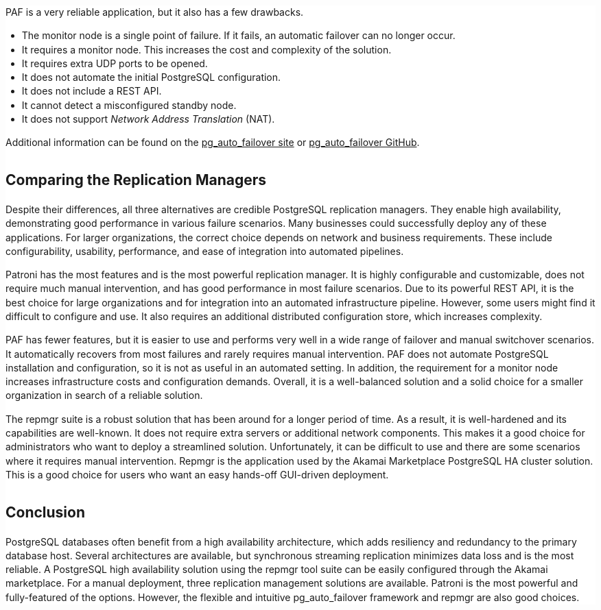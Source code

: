 PAF is a very reliable application, but it also has a few drawbacks.

- The monitor node is a single point of failure. If it fails, an automatic failover can no longer occur.
- It requires a monitor node. This increases the cost and complexity of the solution.
- It requires extra UDP ports to be opened.
- It does not automate the initial PostgreSQL configuration.
- It does not include a REST API.
- It cannot detect a misconfigured standby node.
- It does not support *Network Address Translation* (NAT).

Additional information can be found on the [pg_auto_failover site](https://pg-auto-failover.readthedocs.io/en/main/) or [pg_auto_failover GitHub](https://github.com/hapostgres/pg_auto_failover/blob/main/docs/index.rst).

## Comparing the Replication Managers

Despite their differences, all three alternatives are credible PostgreSQL replication managers. They enable high availability, demonstrating good performance in various failure scenarios. Many businesses could successfully deploy any of these applications. For larger organizations, the correct choice depends on network and business requirements. These include configurability, usability, performance, and ease of integration into automated pipelines.

Patroni has the most features and is the most powerful replication manager. It is highly configurable and customizable, does not require much manual intervention, and has good performance in most failure scenarios. Due to its powerful REST API, it is the best choice for large organizations and for integration into an automated infrastructure pipeline. However, some users might find it difficult to configure and use. It also requires an additional distributed configuration store, which increases complexity.

PAF has fewer features, but it is easier to use and performs very well in a wide range of failover and manual switchover scenarios. It automatically recovers from most failures and rarely requires manual intervention. PAF does not automate PostgreSQL installation and configuration, so it is not as useful in an automated setting. In addition, the requirement for a monitor node increases infrastructure costs and configuration demands. Overall, it is a well-balanced solution and a solid choice for a smaller organization in search of a reliable solution.

The repmgr suite is a robust solution that has been around for a longer period of time. As a result, it is well-hardened and its capabilities are well-known. It does not require extra servers or additional network components. This makes it a good choice for administrators who want to deploy a streamlined solution. Unfortunately, it can be difficult to use and there are some scenarios where it requires manual intervention. Repmgr is the application used by the Akamai Marketplace PostgreSQL HA cluster solution. This is a good choice for users who want an easy hands-off GUI-driven deployment.

## Conclusion

PostgreSQL databases often benefit from a high availability architecture, which adds resiliency and redundancy to the primary database host. Several architectures are available, but synchronous streaming replication minimizes data loss and is the most reliable. A PostgreSQL high availability solution using the repmgr tool suite can be easily configured through the Akamai marketplace. For a manual deployment, three replication management solutions are available. Patroni is the most powerful and fully-featured of the options. However, the flexible and intuitive pg_auto_failover framework and repmgr are also good choices.